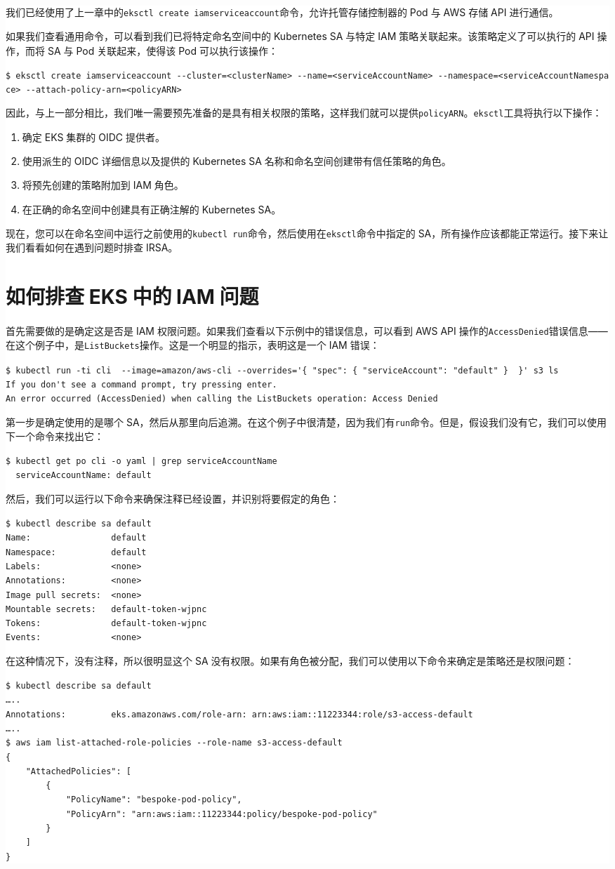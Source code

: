 我们已经使用了上一章中的`eksctl create iamserviceaccount`命令，允许托管存储控制器的 Pod 与 AWS 存储 API 进行通信。

如果我们查看通用命令，可以看到我们已将特定命名空间中的 Kubernetes SA 与特定 IAM 策略关联起来。该策略定义了可以执行的 API 操作，而将 SA 与 Pod 关联起来，使得该 Pod 可以执行该操作：

```
$ eksctl create iamserviceaccount --cluster=<clusterName> --name=<serviceAccountName> --namespace=<serviceAccountNamespace> --attach-policy-arn=<policyARN>
```

因此，与上一部分相比，我们唯一需要预先准备的是具有相关权限的策略，这样我们就可以提供`policyARN`。`eksctl`工具将执行以下操作：

1.  确定 EKS 集群的 OIDC 提供者。

1.  使用派生的 OIDC 详细信息以及提供的 Kubernetes SA 名称和命名空间创建带有信任策略的角色。

1.  将预先创建的策略附加到 IAM 角色。

1.  在正确的命名空间中创建具有正确注解的 Kubernetes SA。

现在，您可以在命名空间中运行之前使用的`kubectl run`命令，然后使用在`eksctl`命令中指定的 SA，所有操作应该都能正常运行。接下来让我们看看如何在遇到问题时排查 IRSA。

# 如何排查 EKS 中的 IAM 问题

首先需要做的是确定这是否是 IAM 权限问题。如果我们查看以下示例中的错误信息，可以看到 AWS API 操作的`AccessDenied`错误信息——在这个例子中，是`ListBuckets`操作。这是一个明显的指示，表明这是一个 IAM 错误：

```
$ kubectl run -ti cli  --image=amazon/aws-cli --overrides='{ "spec": { "serviceAccount": "default" }  }' s3 ls
If you don't see a command prompt, try pressing enter.
An error occurred (AccessDenied) when calling the ListBuckets operation: Access Denied
```

第一步是确定使用的是哪个 SA，然后从那里向后追溯。在这个例子中很清楚，因为我们有`run`命令。但是，假设我们没有它，我们可以使用下一个命令来找出它：

```
$ kubectl get po cli -o yaml | grep serviceAccountName
  serviceAccountName: default
```

然后，我们可以运行以下命令来确保注释已经设置，并识别将要假定的角色：

```
$ kubectl describe sa default
Name:                default
Namespace:           default
Labels:              <none>
Annotations:         <none>
Image pull secrets:  <none>
Mountable secrets:   default-token-wjpnc
Tokens:              default-token-wjpnc
Events:              <none>
```

在这种情况下，没有注释，所以很明显这个 SA 没有权限。如果有角色被分配，我们可以使用以下命令来确定是策略还是权限问题：

```
$ kubectl describe sa default
…..
Annotations:         eks.amazonaws.com/role-arn: arn:aws:iam::11223344:role/s3-access-default
…..
$ aws iam list-attached-role-policies --role-name s3-access-default
{
    "AttachedPolicies": [
        {
            "PolicyName": "bespoke-pod-policy",
            "PolicyArn": "arn:aws:iam::11223344:policy/bespoke-pod-policy"
        }
    ]
}
```